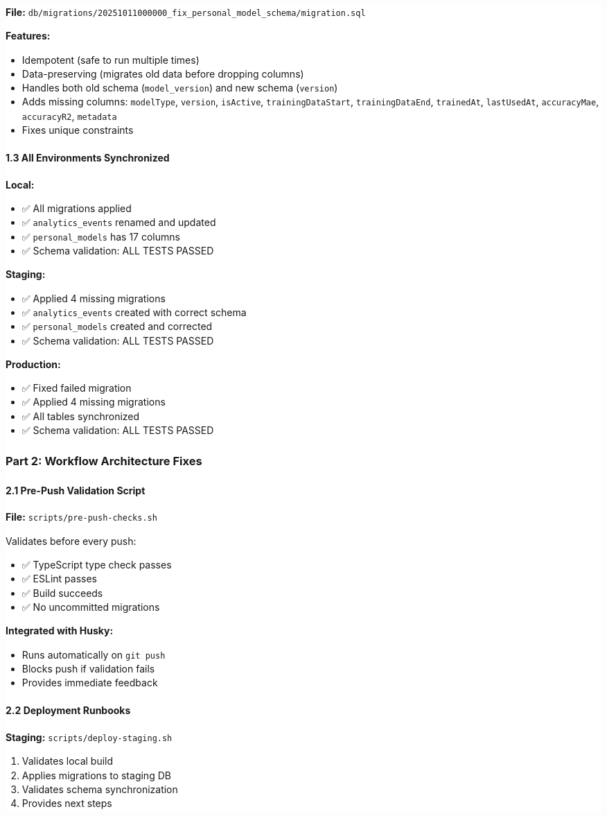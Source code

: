 **File:** `db/migrations/20251011000000_fix_personal_model_schema/migration.sql`

**Features:**
- Idempotent (safe to run multiple times)
- Data-preserving (migrates old data before dropping columns)
- Handles both old schema (`model_version`) and new schema (`version`)
- Adds missing columns: `modelType`, `version`, `isActive`, `trainingDataStart`, `trainingDataEnd`, `trainedAt`, `lastUsedAt`, `accuracyMae`, `accuracyR2`, `metadata`
- Fixes unique constraints

#### 1.3 All Environments Synchronized

**Local:**
- ✅ All migrations applied
- ✅ `analytics_events` renamed and updated
- ✅ `personal_models` has 17 columns
- ✅ Schema validation: ALL TESTS PASSED

**Staging:**
- ✅ Applied 4 missing migrations
- ✅ `analytics_events` created with correct schema
- ✅ `personal_models` created and corrected
- ✅ Schema validation: ALL TESTS PASSED

**Production:**
- ✅ Fixed failed migration
- ✅ Applied 4 missing migrations
- ✅ All tables synchronized
- ✅ Schema validation: ALL TESTS PASSED

### Part 2: Workflow Architecture Fixes

#### 2.1 Pre-Push Validation Script

**File:** `scripts/pre-push-checks.sh`

Validates before every push:
- ✅ TypeScript type check passes
- ✅ ESLint passes
- ✅ Build succeeds
- ✅ No uncommitted migrations

**Integrated with Husky:**
- Runs automatically on `git push`
- Blocks push if validation fails
- Provides immediate feedback

#### 2.2 Deployment Runbooks

**Staging:** `scripts/deploy-staging.sh`
1. Validates local build
2. Applies migrations to staging DB
3. Validates schema synchronization
4. Provides next steps
